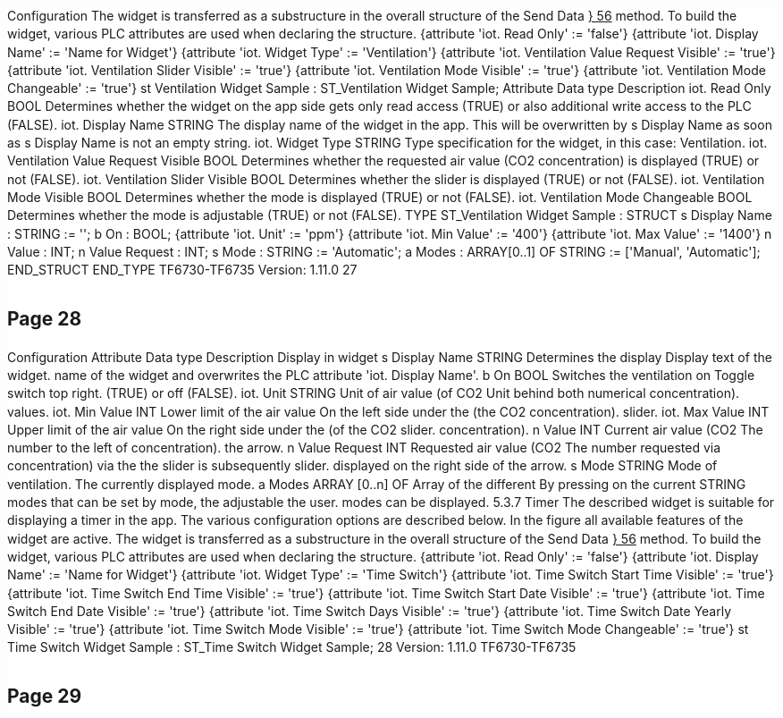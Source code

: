 Configuration The widget is transferred as a substructure in the overall structure of the Send Data [} 56]() method. To build the widget, various PLC attributes are used when declaring the structure. {attribute 'iot. Read Only' := 'false'} {attribute 'iot. Display Name' := 'Name for Widget'} {attribute 'iot. Widget Type' := 'Ventilation'} {attribute 'iot. Ventilation Value Request Visible' := 'true'} {attribute 'iot. Ventilation Slider Visible' := 'true'} {attribute 'iot. Ventilation Mode Visible' := 'true'} {attribute 'iot. Ventilation Mode Changeable' := 'true'} st Ventilation Widget Sample : ST_Ventilation Widget Sample; Attribute Data type Description iot. Read Only BOOL Determines whether the widget on the app side gets only read access (TRUE) or also additional write access to the PLC (FALSE). iot. Display Name STRING The display name of the widget in the app. This will be overwritten by s Display Name as soon as s Display Name is not an empty string. iot. Widget Type STRING Type specification for the widget, in this case: Ventilation. iot. Ventilation Value Request Visible BOOL Determines whether the requested air value (CO2 concentration) is displayed (TRUE) or not (FALSE). iot. Ventilation Slider Visible BOOL Determines whether the slider is displayed (TRUE) or not (FALSE). iot. Ventilation Mode Visible BOOL Determines whether the mode is displayed (TRUE) or not (FALSE). iot. Ventilation Mode Changeable BOOL Determines whether the mode is adjustable (TRUE) or not (FALSE). TYPE ST_Ventilation Widget Sample : STRUCT s Display Name : STRING := ''; b On : BOOL; {attribute 'iot. Unit' := 'ppm'} {attribute 'iot. Min Value' := '400'} {attribute 'iot. Max Value' := '1400'} n Value : INT; n Value Request : INT; s Mode : STRING := 'Automatic'; a Modes : ARRAY[0..1] OF STRING := ['Manual', 'Automatic']; END_STRUCT END_TYPE TF6730-TF6735 Version: 1.11.0 27
## Page 28

Configuration Attribute Data type Description Display in widget s Display Name STRING Determines the display Display text of the widget. name of the widget and overwrites the PLC attribute 'iot. Display Name'. b On BOOL Switches the ventilation on Toggle switch top right. (TRUE) or off (FALSE). iot. Unit STRING Unit of air value (of CO2 Unit behind both numerical concentration). values. iot. Min Value INT Lower limit of the air value On the left side under the (the CO2 concentration). slider. iot. Max Value INT Upper limit of the air value On the right side under the (of the CO2 slider. concentration). n Value INT Current air value (CO2 The number to the left of concentration). the arrow. n Value Request INT Requested air value (CO2 The number requested via concentration) via the the slider is subsequently slider. displayed on the right side of the arrow. s Mode STRING Mode of ventilation. The currently displayed mode. a Modes ARRAY [0..n] OF Array of the different By pressing on the current STRING modes that can be set by mode, the adjustable the user. modes can be displayed. 5.3.7 Timer The described widget is suitable for displaying a timer in the app. The various configuration options are described below. In the figure all available features of the widget are active. The widget is transferred as a substructure in the overall structure of the Send Data [} 56]() method. To build the widget, various PLC attributes are used when declaring the structure. {attribute 'iot. Read Only' := 'false'} {attribute 'iot. Display Name' := 'Name for Widget'} {attribute 'iot. Widget Type' := 'Time Switch'} {attribute 'iot. Time Switch Start Time Visible' := 'true'} {attribute 'iot. Time Switch End Time Visible' := 'true'} {attribute 'iot. Time Switch Start Date Visible' := 'true'} {attribute 'iot. Time Switch End Date Visible' := 'true'} {attribute 'iot. Time Switch Days Visible' := 'true'} {attribute 'iot. Time Switch Date Yearly Visible' := 'true'} {attribute 'iot. Time Switch Mode Visible' := 'true'} {attribute 'iot. Time Switch Mode Changeable' := 'true'} st Time Switch Widget Sample : ST_Time Switch Widget Sample; 28 Version: 1.11.0 TF6730-TF6735
## Page 29
